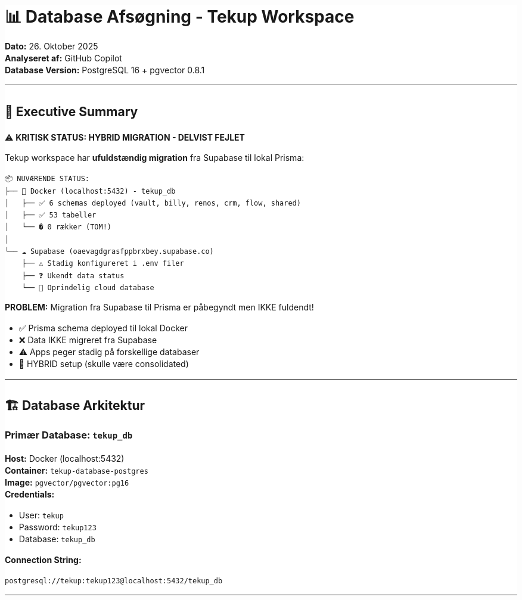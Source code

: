 # 📊 Database Afsøgning - Tekup Workspace

**Dato:** 26. Oktober 2025  
**Analyseret af:** GitHub Copilot  
**Database Version:** PostgreSQL 16 + pgvector 0.8.1

---

## 🎯 Executive Summary

⚠️ **KRITISK STATUS: HYBRID MIGRATION - DELVIST FEJLET**

Tekup workspace har **ufuldstændig migration** fra Supabase til lokal Prisma:

```
📦 NUVÆRENDE STATUS:
├── 🐳 Docker (localhost:5432) - tekup_db
│   ├── ✅ 6 schemas deployed (vault, billy, renos, crm, flow, shared)
│   ├── ✅ 53 tabeller
│   └── � 0 rækker (TOM!)
│
└── ☁️ Supabase (oaevagdgrasfppbrxbey.supabase.co)
    ├── ⚠️ Stadig konfigureret i .env filer
    ├── ❓ Ukendt data status
    └── 🔄 Oprindelig cloud database
```

**PROBLEM:** Migration fra Supabase til Prisma er påbegyndt men IKKE fuldendt!

- ✅ Prisma schema deployed til lokal Docker
- ❌ Data IKKE migreret fra Supabase
- ⚠️ Apps peger stadig på forskellige databaser
- 🔄 HYBRID setup (skulle være consolidated)

---

## 🏗️ Database Arkitektur

### Primær Database: `tekup_db`

**Host:** Docker (localhost:5432)  
**Container:** `tekup-database-postgres`  
**Image:** `pgvector/pgvector:pg16`  
**Credentials:**

- User: `tekup`
- Password: `tekup123`
- Database: `tekup_db`

**Connection String:**

```
postgresql://tekup:tekup123@localhost:5432/tekup_db
```

---